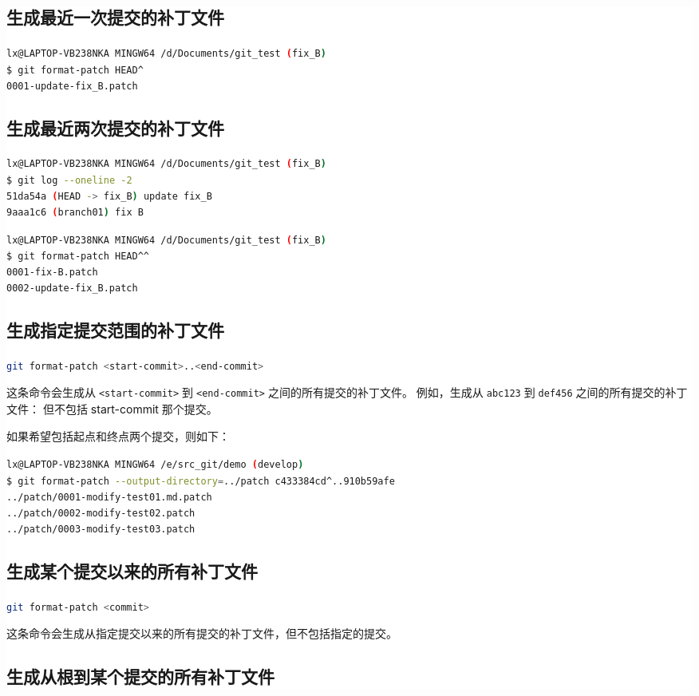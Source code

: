 
## 生成最近一次提交的补丁文件

```bash
lx@LAPTOP-VB238NKA MINGW64 /d/Documents/git_test (fix_B)
$ git format-patch HEAD^
0001-update-fix_B.patch
```

## 生成最近两次提交的补丁文件

```bash
lx@LAPTOP-VB238NKA MINGW64 /d/Documents/git_test (fix_B)
$ git log --oneline -2
51da54a (HEAD -> fix_B) update fix_B
9aaa1c6 (branch01) fix B
```

```bash
lx@LAPTOP-VB238NKA MINGW64 /d/Documents/git_test (fix_B)
$ git format-patch HEAD^^
0001-fix-B.patch
0002-update-fix_B.patch
```

## 生成指定提交范围的补丁文件

```bash
git format-patch <start-commit>..<end-commit>
```

这条命令会生成从 `<start-commit>` 到 `<end-commit>` 之间的所有提交的补丁文件。
例如，生成从 `abc123` 到 `def456` 之间的所有提交的补丁文件：
但不包括 start-commit 那个提交。

如果希望包括起点和终点两个提交，则如下：
```bash
lx@LAPTOP-VB238NKA MINGW64 /e/src_git/demo (develop)
$ git format-patch --output-directory=../patch c433384cd^..910b59afe
../patch/0001-modify-test01.md.patch
../patch/0002-modify-test02.patch
../patch/0003-modify-test03.patch
```

## 生成某个提交以来的所有补丁文件

```bash
git format-patch <commit>
```

这条命令会生成从指定提交以来的所有提交的补丁文件，但不包括指定的提交。

## 生成从根到某个提交的所有补丁文件
